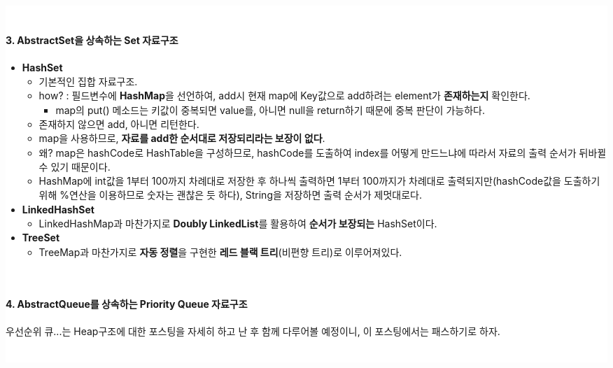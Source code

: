 <br/>

#### 3. AbstractSet을 상속하는 Set 자료구조

- **HashSet**
  - 기본적인 집합 자료구조.
  - how? : 필드변수에 **HashMap**을 선언하여, add시 현재 map에 Key값으로 add하려는 element가 **존재하는지** 확인한다.
    - map의 put() 메소드는 키값이 중복되면 value를, 아니면 null을 return하기 때문에 중복 판단이 가능하다.
  - 존재하지 않으면 add, 아니면 리턴한다.
  - map을 사용하므로, **자료를 add한 순서대로 저장되리라는 보장이 없다**.
  - 왜? map은 hashCode로 HashTable을 구성하므로, hashCode를 도출하여 index를 어떻게 만드느냐에 따라서 자료의 출력 순서가 뒤바뀔 수 있기 때문이다.
  - HashMap에 int값을 1부터 100까지 차례대로 저장한 후 하나씩 출력하면 1부터 100까지가 차례대로 출력되지만(hashCode값을 도출하기 위해 %연산을 이용하므로 숫자는 괜찮은 듯 하다), String을 저장하면 출력 순서가 제멋대로다.
- **LinkedHashSet**
  - LinkedHashMap과 마찬가지로 **Doubly LinkedList**를 활용하여 **순서가 보장되는** HashSet이다.
- **TreeSet**
  - TreeMap과 마찬가지로 **자동 정렬**을 구현한 **레드 블랙 트리**(비편향 트리)로 이루어져있다.

<br/>

#### 4. AbstractQueue를 상속하는 Priority Queue 자료구조

우선순위 큐...는 Heap구조에 대한 포스팅을 자세히 하고 난 후 함께 다루어볼 예정이니,
이 포스팅에서는 패스하기로 하자.

<br/>